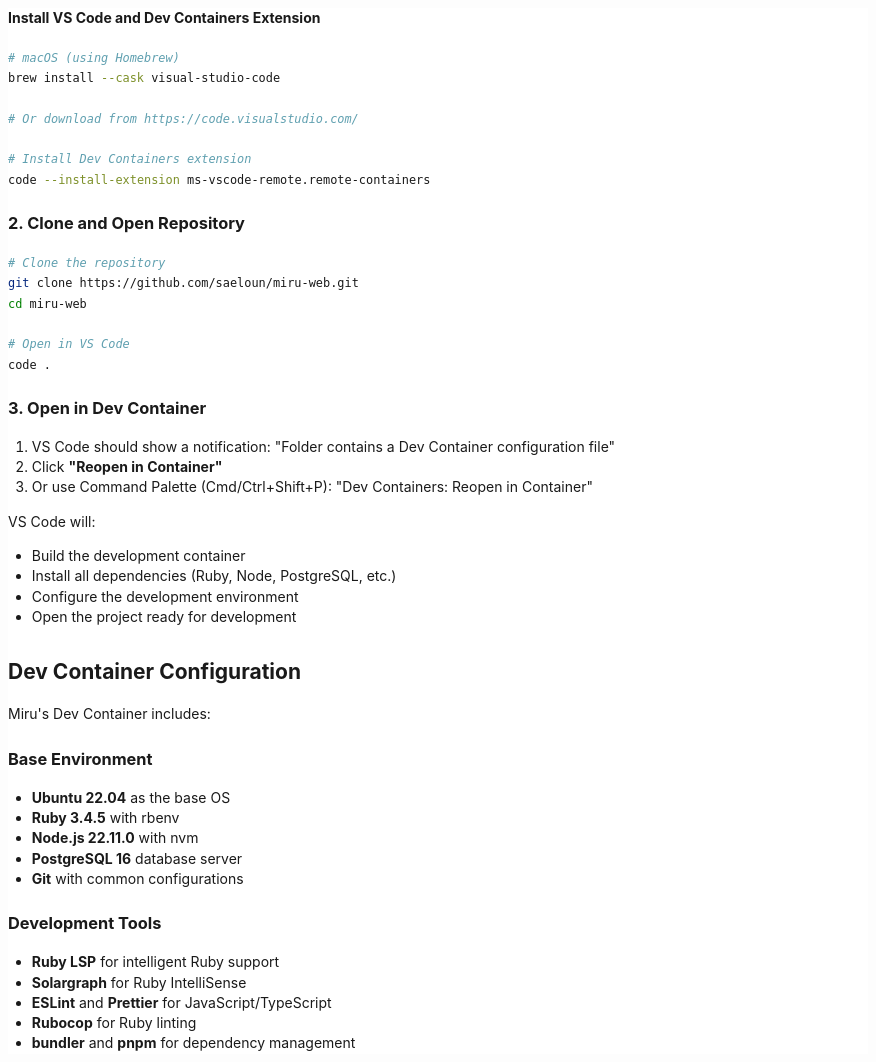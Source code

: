 #### Install VS Code and Dev Containers Extension
```bash
# macOS (using Homebrew)
brew install --cask visual-studio-code

# Or download from https://code.visualstudio.com/

# Install Dev Containers extension
code --install-extension ms-vscode-remote.remote-containers
```

### 2. Clone and Open Repository

```bash
# Clone the repository
git clone https://github.com/saeloun/miru-web.git
cd miru-web

# Open in VS Code
code .
```

### 3. Open in Dev Container

1. VS Code should show a notification: "Folder contains a Dev Container configuration file"
2. Click **"Reopen in Container"**
3. Or use Command Palette (Cmd/Ctrl+Shift+P): "Dev Containers: Reopen in Container"

VS Code will:
- Build the development container
- Install all dependencies (Ruby, Node, PostgreSQL, etc.)
- Configure the development environment
- Open the project ready for development

## Dev Container Configuration

Miru's Dev Container includes:

### Base Environment
- **Ubuntu 22.04** as the base OS
- **Ruby 3.4.5** with rbenv
- **Node.js 22.11.0** with nvm
- **PostgreSQL 16** database server
- **Git** with common configurations

### Development Tools
- **Ruby LSP** for intelligent Ruby support
- **Solargraph** for Ruby IntelliSense
- **ESLint** and **Prettier** for JavaScript/TypeScript
- **Rubocop** for Ruby linting
- **bundler** and **pnpm** for dependency management
